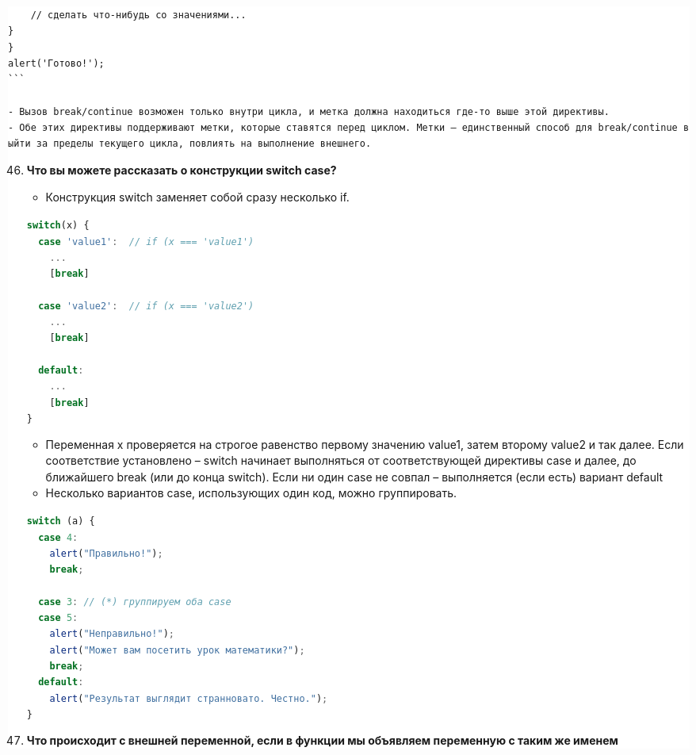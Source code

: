         // сделать что-нибудь со значениями...
    }
    }
    alert('Готово!');
    ```

    - Вызов break/continue возможен только внутри цикла, и метка должна находиться где-то выше этой директивы.
    - Обе этих директивы поддерживают метки, которые ставятся перед циклом. Метки – единственный способ для break/continue выйти за пределы текущего цикла, повлиять на выполнение внешнего.

46. **Что вы можете рассказать о конструкции switch case?**

    - Конструкция switch заменяет собой сразу несколько if.

    ```js
    switch(x) {
      case 'value1':  // if (x === 'value1')
        ...
        [break]

      case 'value2':  // if (x === 'value2')
        ...
        [break]

      default:
        ...
        [break]
    }
    ```

    - Переменная x проверяется на строгое равенство первому значению value1, затем второму value2 и так далее. Если соответствие установлено – switch начинает выполняться от соответствующей директивы case и далее, до ближайшего break (или до конца switch). Если ни один case не совпал – выполняется (если есть) вариант default
    - Несколько вариантов case, использующих один код, можно группировать.

    ```js
    switch (a) {
      case 4:
        alert("Правильно!");
        break;

      case 3: // (*) группируем оба case
      case 5:
        alert("Неправильно!");
        alert("Может вам посетить урок математики?");
        break;
      default:
        alert("Результат выглядит странновато. Честно.");
    }
    ```

47. **Что происходит с внешней переменной, если в функции мы объявляем переменную с таким же именем**
